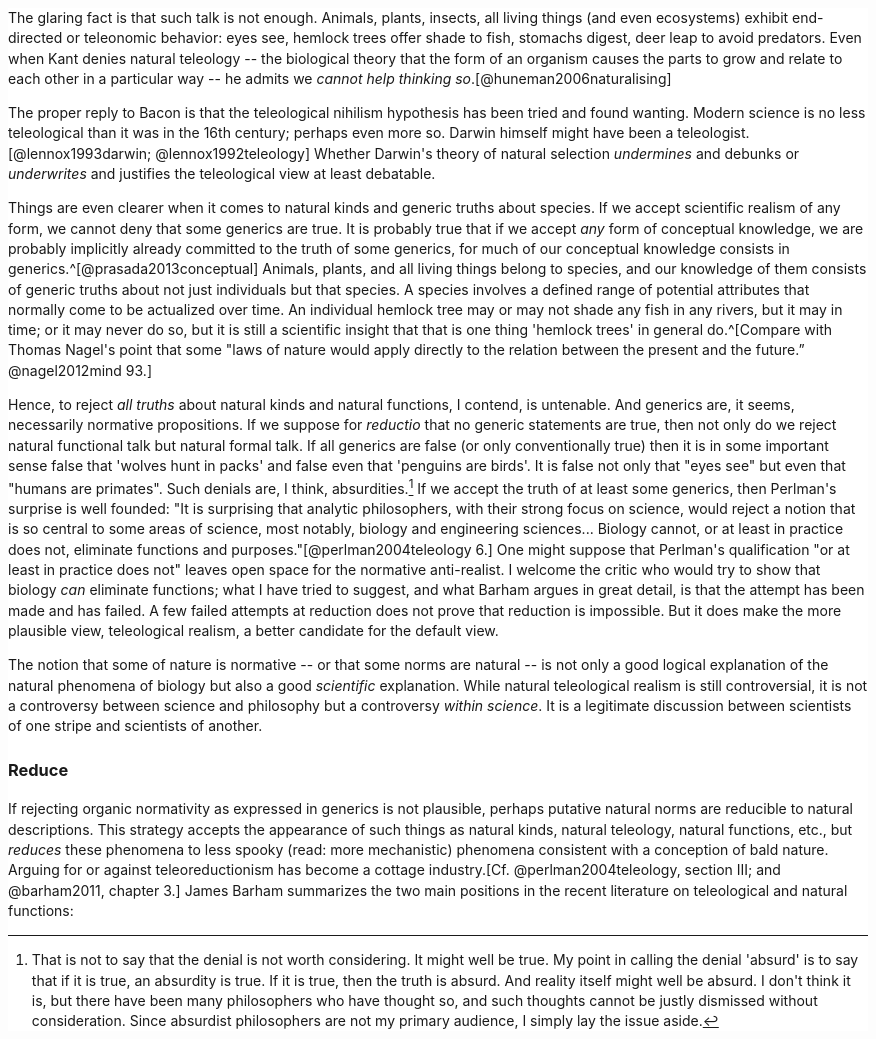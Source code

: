 The glaring fact is that such talk is not enough. Animals, plants, insects, all living things (and even ecosystems) exhibit end-directed or teleonomic behavior: eyes see, hemlock trees offer shade to fish, stomachs digest, deer leap to avoid predators. Even when Kant denies natural teleology -- the biological theory that the form of an organism causes the parts to grow and relate to each other in a particular way -- he admits we *cannot help thinking so*.[@huneman2006naturalising] 

[^24]: Cf. Bacon, *New Organon*, Book I. XLVIII “Although the most general principles in nature ought to be held merely positive, as they are discovered, and cannot with truth be referred to a cause, nevertheless the human understanding being unable to rest still seeks something prior in the order of nature. And then it is that in struggling toward that which is further off it falls back upon that which is nearer at hand, namely, on final causes, which have relation clearly to the nature of man rather than to the nature of the universe; and from this source have strangely defiled philosophy.”

The proper reply to Bacon is that the teleological nihilism hypothesis has been tried and found wanting. Modern science is no less teleological than it was in the 16th century; perhaps even more so. Darwin himself might have been a teleologist.[@lennox1993darwin; @lennox1992teleology] Whether Darwin's theory of natural selection *undermines* and debunks or *underwrites* and justifies the teleological view at least debatable. 

Things are even clearer when it comes to natural kinds and generic truths about species. If we accept scientific realism of any form, we cannot deny that some generics are true. It is probably true that if we accept *any* form of conceptual knowledge, we are probably implicitly already committed to the truth of some generics, for much of our conceptual knowledge consists in generics.^[@prasada2013conceptual] Animals, plants, and all living things belong to species, and our knowledge of them consists of generic truths about not just individuals but that species. A species involves a defined range of potential attributes that normally come to be actualized over time. An individual hemlock tree may or may not shade any fish in any rivers, but it may in time; or it may never do so, but it is still a scientific insight that that is one thing 'hemlock trees' in general do.^[Compare with Thomas Nagel's point that some "laws of nature would apply directly to the relation between the present and the future.” @nagel2012mind 93.] 

Hence, to reject *all truths* about natural kinds and natural functions, I contend, is untenable. And generics are, it seems, necessarily normative propositions. If we suppose for *reductio* that no generic statements are true, then not only do we reject natural functional talk but natural formal talk. If all generics are false (or only conventionally true) then it is in some important sense false that 'wolves hunt in packs' and false even that 'penguins are birds'. It is false not only that "eyes see" but even that "humans are primates". Such denials are, I think, absurdities.[^25] If we accept the truth of at least some generics, then Perlman's surprise is well founded: "It is surprising that analytic philosophers, with their strong focus on science, would reject a notion that is so central to some areas of science, most notably, biology and engineering sciences... Biology cannot, or at least in practice does not, eliminate functions and purposes."[@perlman2004teleology 6.] One might suppose that Perlman's qualification "or at least in practice does not" leaves open space for the normative anti-realist. I welcome the critic who would try to show that biology *can* eliminate functions; what I have tried to suggest, and what Barham argues in great detail, is that the attempt has been made and has failed. A few failed attempts at reduction does not prove that reduction is impossible. But it does make the more plausible view, teleological realism, a better candidate for the default view. 

[^25]: That is not to say that the denial is not worth considering. It might well be true. My point in calling the denial 'absurd' is to say that if it is true, an absurdity is true. If it is true, then the truth is absurd. And reality itself might well be absurd. I don't think it is, but there have been many philosophers who have thought so, and such thoughts cannot be justly dismissed without consideration. Since absurdist philosophers are not my primary audience, I simply lay the issue aside.

The notion that some of nature is normative -- or that some norms are natural -- is not only a good logical explanation of the natural phenomena of biology but also a good *scientific* explanation. While natural teleological realism is still controversial, it is not a controversy between science and philosophy but a controversy *within science*. It is a legitimate discussion between scientists of one stripe and scientists of another. 

### Reduce

If rejecting organic normativity as expressed in generics is not plausible, perhaps putative natural norms are reducible to natural descriptions. This strategy accepts the appearance of such things as natural kinds, natural teleology, natural functions, etc., but *reduces* these phenomena to less spooky (read: more mechanistic) phenomena consistent with a conception of bald nature. Arguing for or against teleoreductionism has become a cottage industry.[Cf. @perlman2004teleology, section III; and @barham2011, chapter 3.] James Barham summarizes the two main positions in the recent literature on teleological and natural functions: 


[^20]: The a picture of nature as a manifold of purely descriptive and non-normative facts, entities, properties, and laws is what McDowell calls "bald nature". A better term would be "Laplacian nature," since the notion that the cosmos is coldly factual, bald of values, and disenchanted from any supernatural esoterica, aligns more closely with Pierre-Simon Laplace's mathematical picture of nature. Laplace pictured nature as a set of cold, abstract, and necessary relations. Realism about natural normativity is incompatible with the Laplacian picture. But his picture is, I would dare to say, unscientific. At the very least, it is not *the only* scientific picture. Regardless, Laplacian nature emphatically does not include natural norms.
[^22]: *A Treatise of Human Nature* book III, part I, section I.
[^21]: Arnhart and MacIntyre argue that Hume himself allows for a kind of inference from "is" to "ought" in other places. (Cf. @arnhart1995new; @macintyre1959hume) I think Moore is the one to blame (or to give the credit). 
[^23]: While scientific realism is not uncontroversial per se, my intended audience are committed scientific realists or sympathetic to realism. By minimal scientific realism, I mean something quite general, such as the belief that most sciences, when successful, describe the world. Thus, Anjan Chakravartty: “Scientific realism is a positive epistemic attitude towards the content of our best theories and models, recommending belief in both observable and unobservable aspects of the world described by the sciences. This epistemic attitude has important metaphysical and semantic dimensions, and these various commitments are contested by a number of rival epistemologies of science, known collectively as forms of scientific antirealism… Metaphysically, realism is committed to the mind-independent existence of the world investigated by the sciences. This idea is best clarified in contrast with positions that deny it. For instance, it is denied by any position that falls under the traditional heading of ‘idealism’… Semantically, realism is committed to a literal interpretation of scientific claims about the world. In common parlance, realists take theoretical statements at “face value”. According to realism, claims about scientific entities, processes, properties, and relations, whether they be observable or unobservable, should be construed literally as having truth values, whether true or false…Epistemologically, realism is committed to the idea that theoretical claims (interpreted literally as describing a mind-independent reality) constitute knowledge of the world.” (Cf. @sepscientificrealism.)  McDowell, as a sort of idealist, will deny this minimal scientific realism in favor of something a bit more idealist, as we shall see.
[^30]: As Michael Mautner explains, all living things (on earth at least) share common ancestors and even share genetic material: "...phylogenetic trees indicate that all terrestrial life can be traced to a common ancestor. Organisms as different from us as yeasts share half; mice, over 90%, chimpanzees, over 95%, and different human individuals share over 99% of our genome. These scientific insights give a deeper meaning to the unity of all Life. Our complex molecular patterns are common to all organic gene/protein life and distinguish us from any other phenomena of nature." @mautner2009life 434-5.
[^31]: I shall use 'practical rationality' and 'practical reason' as synonymous. Warren Quinn uses 'practical reason' to mean the faculty and 'practical rationality' to mean the excellence use of the faculty. In a later chapter, I will contrast the faculty with 'practical wisdom', which is the excellence thereof. Cf. @quinn1992rationality.
[^32]: The biological claims include the following: The earth, which is very old, has given rise to simple life forms which have become over slow and gradual changes given rise to myriad life forms, some of which are very complex. The driving mechanism of this process is natural selecting acting on the genetic mutations of a given population. All of life originated from one original place and species. A philosophical claim, often appended to the biological ones, is that the process of natural selection is *unguided by any causes but material-efficient mechanical ones.* But this claim is a philosophical belief, not a biological one. Polemicists will sometimes cite the popularity of the philosophical belief among biologists as proof that it is a "biological" claim. But we do not determine truth by vote. If belief in God was popular among biologists of a certain era, it does not follow that theological claims are strictly biological claims. 